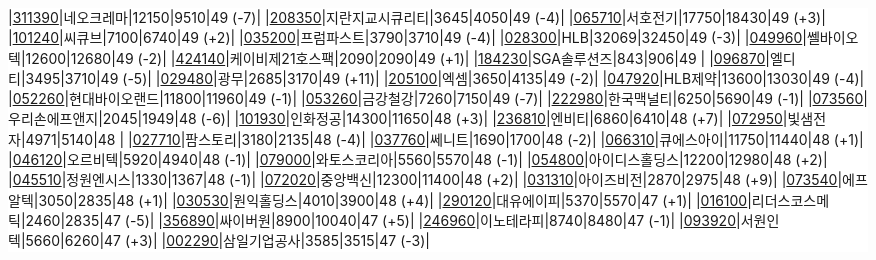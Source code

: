 |[311390](https://finance.daum.net/quotes/A311390)|네오크레마|12150|9510|49 (-7)|
|[208350](https://finance.daum.net/quotes/A208350)|지란지교시큐리티|3645|4050|49 (-4)|
|[065710](https://finance.daum.net/quotes/A065710)|서호전기|17750|18430|49 (+3)|
|[101240](https://finance.daum.net/quotes/A101240)|씨큐브|7100|6740|49 (+2)|
|[035200](https://finance.daum.net/quotes/A035200)|프럼파스트|3790|3710|49 (-4)|
|[028300](https://finance.daum.net/quotes/A028300)|HLB|32069|32450|49 (-3)|
|[049960](https://finance.daum.net/quotes/A049960)|쎌바이오텍|12600|12680|49 (-2)|
|[424140](https://finance.daum.net/quotes/A424140)|케이비제21호스팩|2090|2090|49 (+1)|
|[184230](https://finance.daum.net/quotes/A184230)|SGA솔루션즈|843|906|49 |
|[096870](https://finance.daum.net/quotes/A096870)|엘디티|3495|3710|49 (-5)|
|[029480](https://finance.daum.net/quotes/A029480)|광무|2685|3170|49 (+11)|
|[205100](https://finance.daum.net/quotes/A205100)|엑셈|3650|4135|49 (-2)|
|[047920](https://finance.daum.net/quotes/A047920)|HLB제약|13600|13030|49 (-4)|
|[052260](https://finance.daum.net/quotes/A052260)|현대바이오랜드|11800|11960|49 (-1)|
|[053260](https://finance.daum.net/quotes/A053260)|금강철강|7260|7150|49 (-7)|
|[222980](https://finance.daum.net/quotes/A222980)|한국맥널티|6250|5690|49 (-1)|
|[073560](https://finance.daum.net/quotes/A073560)|우리손에프앤지|2045|1949|48 (-6)|
|[101930](https://finance.daum.net/quotes/A101930)|인화정공|14300|11650|48 (+3)|
|[236810](https://finance.daum.net/quotes/A236810)|엔비티|6860|6410|48 (+7)|
|[072950](https://finance.daum.net/quotes/A072950)|빛샘전자|4971|5140|48 |
|[027710](https://finance.daum.net/quotes/A027710)|팜스토리|3180|2135|48 (-4)|
|[037760](https://finance.daum.net/quotes/A037760)|쎄니트|1690|1700|48 (-2)|
|[066310](https://finance.daum.net/quotes/A066310)|큐에스아이|11750|11440|48 (+1)|
|[046120](https://finance.daum.net/quotes/A046120)|오르비텍|5920|4940|48 (-1)|
|[079000](https://finance.daum.net/quotes/A079000)|와토스코리아|5560|5570|48 (-1)|
|[054800](https://finance.daum.net/quotes/A054800)|아이디스홀딩스|12200|12980|48 (+2)|
|[045510](https://finance.daum.net/quotes/A045510)|정원엔시스|1330|1367|48 (-1)|
|[072020](https://finance.daum.net/quotes/A072020)|중앙백신|12300|11400|48 (+2)|
|[031310](https://finance.daum.net/quotes/A031310)|아이즈비전|2870|2975|48 (+9)|
|[073540](https://finance.daum.net/quotes/A073540)|에프알텍|3050|2835|48 (+1)|
|[030530](https://finance.daum.net/quotes/A030530)|원익홀딩스|4010|3900|48 (+4)|
|[290120](https://finance.daum.net/quotes/A290120)|대유에이피|5370|5570|47 (+1)|
|[016100](https://finance.daum.net/quotes/A016100)|리더스코스메틱|2460|2835|47 (-5)|
|[356890](https://finance.daum.net/quotes/A356890)|싸이버원|8900|10040|47 (+5)|
|[246960](https://finance.daum.net/quotes/A246960)|이노테라피|8740|8480|47 (-1)|
|[093920](https://finance.daum.net/quotes/A093920)|서원인텍|5660|6260|47 (+3)|
|[002290](https://finance.daum.net/quotes/A002290)|삼일기업공사|3585|3515|47 (-3)|
